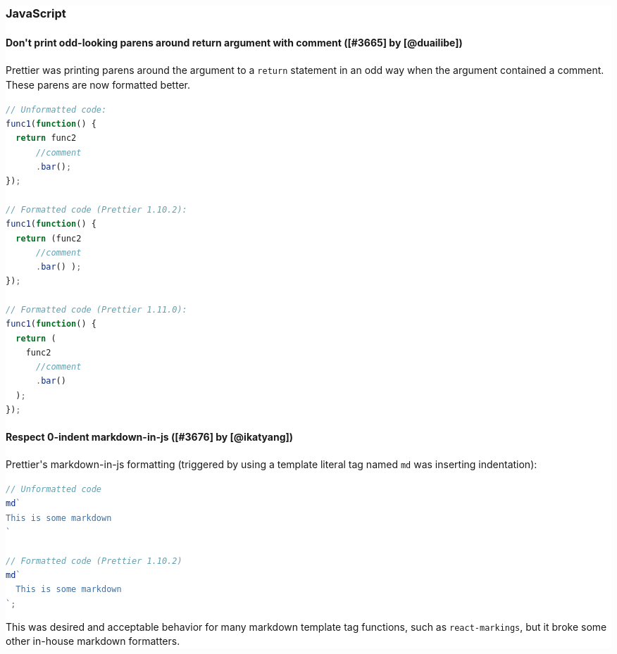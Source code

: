 ### JavaScript

#### Don't print odd-looking parens around return argument with comment ([#3665] by [@duailibe])

Prettier was printing parens around the argument to a `return` statement in an odd way when the argument contained a comment. These parens are now formatted better.


```js
// Unformatted code:
func1(function() {
  return func2
      //comment
      .bar();
});

// Formatted code (Prettier 1.10.2):
func1(function() {
  return (func2
      //comment
      .bar() );
});

// Formatted code (Prettier 1.11.0):
func1(function() {
  return (
    func2
      //comment
      .bar()
  );
});
```

#### Respect 0-indent markdown-in-js ([#3676] by [@ikatyang])

Prettier's markdown-in-js formatting (triggered by using a template literal tag named `md` was inserting indentation):


```js
// Unformatted code
md`
This is some markdown
`

// Formatted code (Prettier 1.10.2)
md`
  This is some markdown
`;
```

This was desired and acceptable behavior for many markdown template tag functions, such as `react-markings`, but it broke some other in-house markdown formatters.


[^fn]: Here is a footnote which includes code.
[^fn]: Here is a footnote which includes code.
[^fn]: Here is a footnote which includes code.
[@evilebottnawi]: https://github.com/evilebottnawi
[@orta]: https://github.com/orta
[@ikatyang]: https://github.com/ikatyang
[@cryrivers]: https://github.com/Cryrivers
[@hudochenkov]: https://github.com/hudochenkov
[@tmquinn]: https://github.com/tmquinn
[@duailibe]: https://github.com/duailibe
[@vjeux]: https://github.com/vjeux
[@azz]: https://github.com/azz
[@j-f1]: https://github.com/j-f1
[@existentialism]: https://github.com/existentialism
[@ericanderson]: https://github.com/ericanderson
[@josephfrazier]: https://github.com/josephfrazier
[#3459]: https://github.com/prettier/prettier/issues/3459
[#3828]: https://github.com/prettier/prettier/pull/3828
[#3959]: https://github.com/prettier/prettier/pull/3959
[#3802]: https://github.com/prettier/prettier/pull/3802
[#4020]: https://github.com/prettier/prettier/pull/4020
[#3967]: https://github.com/prettier/prettier/pull/3967
[#4006]: https://github.com/prettier/prettier/pull/4006
[#3745]: https://github.com/prettier/prettier/pull/3745
[#3930]: https://github.com/prettier/prettier/pull/3930
[#3906]: https://github.com/prettier/prettier/pull/3906
[#3930]: https://github.com/prettier/prettier/pull/3930
[#3814]: https://github.com/prettier/prettier/pull/3814
[#3909]: https://github.com/prettier/prettier/pull/3909
[#3770]: https://github.com/prettier/prettier/pull/3770
[#3724]: https://github.com/prettier/prettier/pull/3724
[#3769]: https://github.com/prettier/prettier/pull/3769
[#3841]: https://github.com/prettier/prettier/pull/3841
[#3723]: https://github.com/prettier/prettier/pull/3723
[#3801]: https://github.com/prettier/prettier/pull/3801
[#3738]: https://github.com/prettier/prettier/pull/3738
[#3768]: https://github.com/prettier/prettier/pull/3768
[#3792]: https://github.com/prettier/prettier/pull/3792
[#3975]: https://github.com/prettier/prettier/pull/3975
[#3665]: https://github.com/prettier/prettier/pull/3665
[#3676]: https://github.com/prettier/prettier/pull/3676
[#3735]: https://github.com/prettier/prettier/pull/3735
[#4011]: https://github.com/prettier/prettier/pull/4011
[#3899]: https://github.com/prettier/prettier/pull/3899
[#3948]: https://github.com/prettier/prettier/pull/3948
[#3947]: https://github.com/prettier/prettier/pull/3947
[#3940]: https://github.com/prettier/prettier/pull/3940
[#3979]: https://github.com/prettier/prettier/pull/3979
[#3989]: https://github.com/prettier/prettier/pull/3989
[#4005]: https://github.com/prettier/prettier/pull/4005
[#3780]: https://github.com/prettier/prettier/pull/3780
[#3780]: https://github.com/prettier/prettier/pull/3780
[#3676]: https://github.com/prettier/prettier/pull/3676
[#3787]: https://github.com/prettier/prettier/pull/3787
[#3775]: https://github.com/prettier/prettier/pull/3775
[#3622]: https://github.com/prettier/prettier/pull/3622
[#3990]: https://github.com/prettier/prettier/pull/3990
[#3992]: https://github.com/prettier/prettier/pull/3992